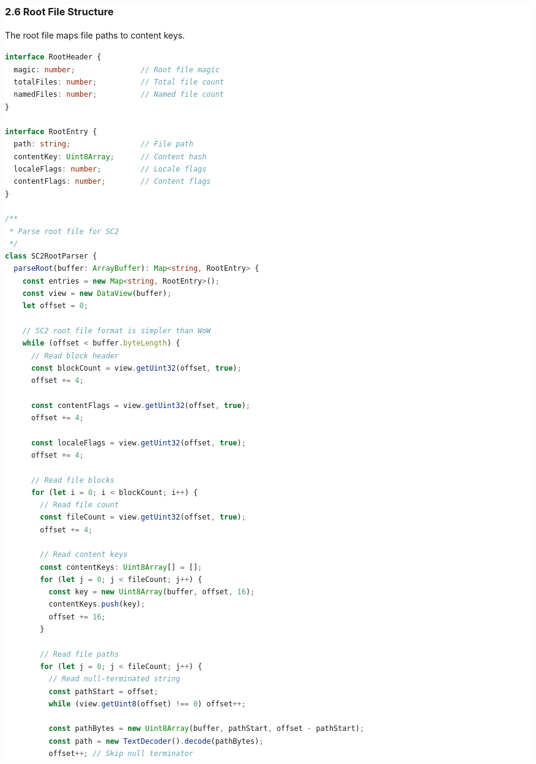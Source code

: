 
### 2.6 Root File Structure

The root file maps file paths to content keys.

```typescript
interface RootHeader {
  magic: number;               // Root file magic
  totalFiles: number;          // Total file count
  namedFiles: number;          // Named file count
}

interface RootEntry {
  path: string;                // File path
  contentKey: Uint8Array;      // Content hash
  localeFlags: number;         // Locale flags
  contentFlags: number;        // Content flags
}

/**
 * Parse root file for SC2
 */
class SC2RootParser {
  parseRoot(buffer: ArrayBuffer): Map<string, RootEntry> {
    const entries = new Map<string, RootEntry>();
    const view = new DataView(buffer);
    let offset = 0;

    // SC2 root file format is simpler than WoW
    while (offset < buffer.byteLength) {
      // Read block header
      const blockCount = view.getUint32(offset, true);
      offset += 4;

      const contentFlags = view.getUint32(offset, true);
      offset += 4;

      const localeFlags = view.getUint32(offset, true);
      offset += 4;

      // Read file blocks
      for (let i = 0; i < blockCount; i++) {
        // Read file count
        const fileCount = view.getUint32(offset, true);
        offset += 4;

        // Read content keys
        const contentKeys: Uint8Array[] = [];
        for (let j = 0; j < fileCount; j++) {
          const key = new Uint8Array(buffer, offset, 16);
          contentKeys.push(key);
          offset += 16;
        }

        // Read file paths
        for (let j = 0; j < fileCount; j++) {
          // Read null-terminated string
          const pathStart = offset;
          while (view.getUint8(offset) !== 0) offset++;

          const pathBytes = new Uint8Array(buffer, pathStart, offset - pathStart);
          const path = new TextDecoder().decode(pathBytes);
          offset++; // Skip null terminator

```